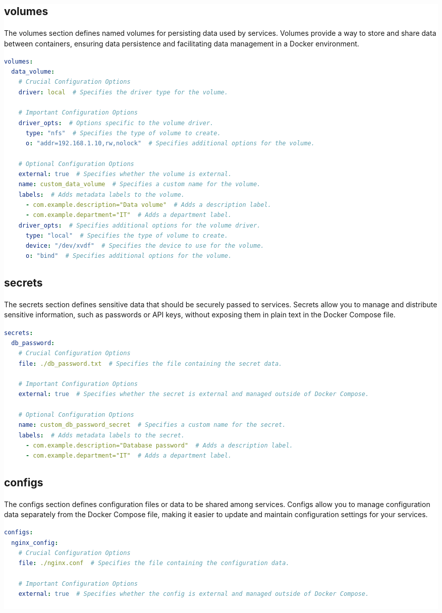 ## volumes
The volumes section defines named volumes for persisting data used by services. 
Volumes provide a way to store and share data between containers, ensuring data persistence and facilitating data management in a Docker environment.
```yml
volumes:
  data_volume:
    # Crucial Configuration Options
    driver: local  # Specifies the driver type for the volume.
    
    # Important Configuration Options
    driver_opts:  # Options specific to the volume driver.
      type: "nfs"  # Specifies the type of volume to create.
      o: "addr=192.168.1.10,rw,nolock"  # Specifies additional options for the volume.
    
    # Optional Configuration Options
    external: true  # Specifies whether the volume is external.
    name: custom_data_volume  # Specifies a custom name for the volume.
    labels:  # Adds metadata labels to the volume.
      - com.example.description="Data volume"  # Adds a description label.
      - com.example.department="IT"  # Adds a department label.
    driver_opts:  # Specifies additional options for the volume driver.
      type: "local"  # Specifies the type of volume to create.
      device: "/dev/xvdf"  # Specifies the device to use for the volume.
      o: "bind"  # Specifies additional options for the volume.
```

## secrets
The secrets section defines sensitive data that should be securely passed to services. 
Secrets allow you to manage and distribute sensitive information, such as passwords or API keys, without exposing them in plain text in the Docker Compose file.
```yml
secrets:
  db_password:
    # Crucial Configuration Options
    file: ./db_password.txt  # Specifies the file containing the secret data.
    
    # Important Configuration Options
    external: true  # Specifies whether the secret is external and managed outside of Docker Compose.
    
    # Optional Configuration Options
    name: custom_db_password_secret  # Specifies a custom name for the secret.
    labels:  # Adds metadata labels to the secret.
      - com.example.description="Database password"  # Adds a description label.
      - com.example.department="IT"  # Adds a department label.
```

## configs
The configs section defines configuration files or data to be shared among services. 
Configs allow you to manage configuration data separately from the Docker Compose file, making it easier to update and maintain configuration settings for your services.
```yml
configs:
  nginx_config:
    # Crucial Configuration Options
    file: ./nginx.conf  # Specifies the file containing the configuration data.
    
    # Important Configuration Options
    external: true  # Specifies whether the config is external and managed outside of Docker Compose.
    
```